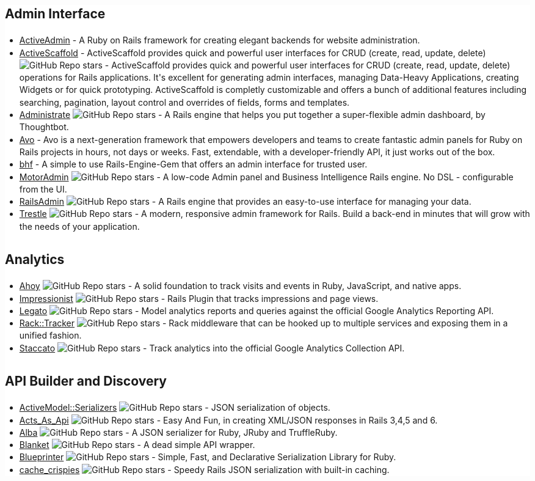 
## Admin Interface

* [ActiveAdmin](http://activeadmin.info) - A Ruby on Rails framework for creating elegant backends for website administration.
* [ActiveScaffold](https://github.com/activescaffold/active_scaffold) - ActiveScaffold provides quick and powerful user interfaces for CRUD (create, read, update, delete)  ![GitHub Repo stars](https://img.shields.io/github/stars/activescaffold/active_scaffold) - ActiveScaffold provides quick and powerful user interfaces for CRUD (create, read, update, delete) operations for Rails applications. It's excellent for generating admin interfaces, managing Data-Heavy Applications, creating Widgets or for quick prototyping. ActiveScaffold is completly customizable and offers a bunch of additional features including searching, pagination, layout control and overrides of fields, forms and templates.
* [Administrate](https://github.com/thoughtbot/administrate)  ![GitHub Repo stars](https://img.shields.io/github/stars/thoughtbot/administrate) - A Rails engine that helps you put together a super-flexible admin dashboard, by Thoughtbot.
* [Avo](https://avohq.io) - Avo is a next-generation framework that empowers developers and teams to create fantastic admin panels for Ruby on Rails projects in hours, not days or weeks. Fast, extendable, with a developer-friendly API, it just works out of the box.
* [bhf](http://antpaw.github.io/bhf/) - A simple to use Rails-Engine-Gem that offers an admin interface for trusted user.
* [MotorAdmin](https://github.com/motor-admin/motor-admin-rails)  ![GitHub Repo stars](https://img.shields.io/github/stars/motor-admin/motor-admin-rails) - A low-code Admin panel and Business Intelligence Rails engine. No DSL - configurable from the UI.
* [RailsAdmin](https://github.com/sferik/rails_admin)  ![GitHub Repo stars](https://img.shields.io/github/stars/sferik/rails_admin) - A Rails engine that provides an easy-to-use interface for managing your data.
* [Trestle](https://github.com/TrestleAdmin/trestle)  ![GitHub Repo stars](https://img.shields.io/github/stars/TrestleAdmin/trestle) - A modern, responsive admin framework for Rails. Build a back-end in minutes that will grow with the needs of your application.

## Analytics

* [Ahoy](https://github.com/ankane/ahoy)  ![GitHub Repo stars](https://img.shields.io/github/stars/ankane/ahoy) - A solid foundation to track visits and events in Ruby, JavaScript, and native apps.
* [Impressionist](https://github.com/charlotte-ruby/impressionist)  ![GitHub Repo stars](https://img.shields.io/github/stars/charlotte-ruby/impressionist) - Rails Plugin that tracks impressions and page views.
* [Legato](https://github.com/tpitale/legato)  ![GitHub Repo stars](https://img.shields.io/github/stars/tpitale/legato) - Model analytics reports and queries against the official Google Analytics Reporting API.
* [Rack::Tracker](https://github.com/railslove/rack-tracker)  ![GitHub Repo stars](https://img.shields.io/github/stars/railslove/rack-tracker) - Rack middleware that can be hooked up to multiple services and exposing them in a unified fashion.
* [Staccato](https://github.com/tpitale/staccato)  ![GitHub Repo stars](https://img.shields.io/github/stars/tpitale/staccato) - Track analytics into the official Google Analytics Collection API.

## API Builder and Discovery

* [ActiveModel::Serializers](https://github.com/rails-api/active_model_serializers)  ![GitHub Repo stars](https://img.shields.io/github/stars/rails-api/active_model_serializers) - JSON serialization of objects.
* [Acts_As_Api](https://github.com/fabrik42/acts_as_api)  ![GitHub Repo stars](https://img.shields.io/github/stars/fabrik42/acts_as_api) - Easy And Fun, in creating XML/JSON responses in Rails 3,4,5 and 6.
* [Alba](https://github.com/okuramasafumi/alba)  ![GitHub Repo stars](https://img.shields.io/github/stars/okuramasafumi/alba) - A JSON serializer for Ruby, JRuby and TruffleRuby.
* [Blanket](https://github.com/inf0rmer/blanket)  ![GitHub Repo stars](https://img.shields.io/github/stars/inf0rmer/blanket) - A dead simple API wrapper.
* [Blueprinter](https://github.com/procore/blueprinter)  ![GitHub Repo stars](https://img.shields.io/github/stars/procore/blueprinter) - Simple, Fast, and Declarative Serialization Library for Ruby.
* [cache_crispies](https://github.com/codenoble/cache-crispies)  ![GitHub Repo stars](https://img.shields.io/github/stars/codenoble/cache-crispies) - Speedy Rails JSON serialization with built-in caching.